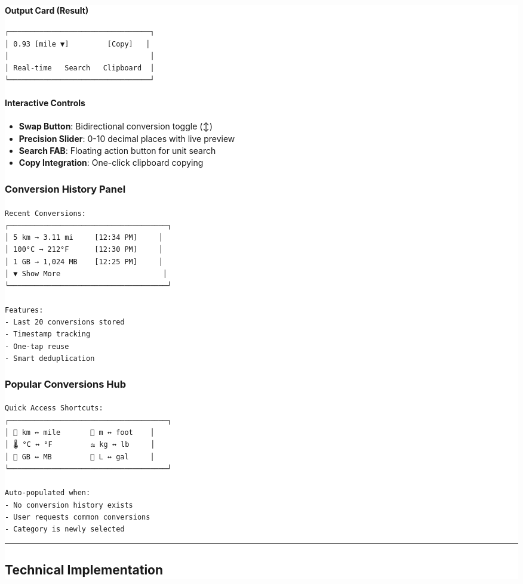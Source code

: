 **Output Card (Result)**

```
┌─────────────────────────────────┐
│ 0.93 [mile ▼]         [Copy]   │
│                                 │
│ Real-time   Search   Clipboard  │
└─────────────────────────────────┘
```

#### Interactive Controls

- **Swap Button**: Bidirectional conversion toggle (↕)
- **Precision Slider**: 0-10 decimal places with live preview
- **Search FAB**: Floating action button for unit search
- **Copy Integration**: One-click clipboard copying

### Conversion History Panel

```
Recent Conversions:
┌─────────────────────────────────────┐
│ 5 km → 3.11 mi     [12:34 PM]     │
│ 100°C → 212°F      [12:30 PM]     │
│ 1 GB → 1,024 MB    [12:25 PM]     │
│ ▼ Show More                        │
└─────────────────────────────────────┘

Features:
- Last 20 conversions stored
- Timestamp tracking
- One-tap reuse
- Smart deduplication
```

### Popular Conversions Hub

```
Quick Access Shortcuts:
┌─────────────────────────────────────┐
│ 🚗 km ↔ mile       📏 m ↔ foot    │
│ 🌡️ °C ↔ °F         ⚖️ kg ↔ lb     │
│ 💾 GB ↔ MB         🥤 L ↔ gal     │
└─────────────────────────────────────┘

Auto-populated when:
- No conversion history exists
- User requests common conversions
- Category is newly selected
```

---

## Technical Implementation
